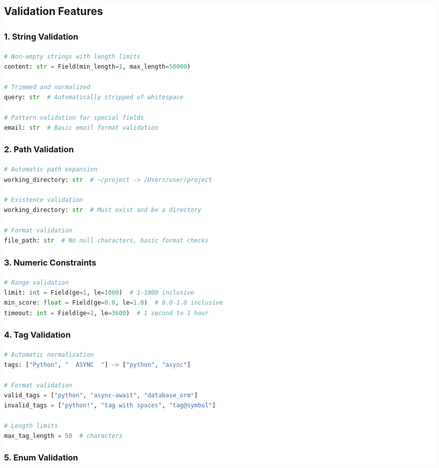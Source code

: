 ## Validation Features

### 1. String Validation

```python
# Non-empty strings with length limits
content: str = Field(min_length=1, max_length=50000)

# Trimmed and normalized
query: str  # Automatically stripped of whitespace

# Pattern validation for special fields
email: str  # Basic email format validation
```

### 2. Path Validation

```python
# Automatic path expansion
working_directory: str  # ~/project -> /Users/user/project

# Existence validation
working_directory: str  # Must exist and be a directory

# Format validation
file_path: str  # No null characters, basic format checks
```

### 3. Numeric Constraints

```python
# Range validation
limit: int = Field(ge=1, le=1000)  # 1-1000 inclusive
min_score: float = Field(ge=0.0, le=1.0)  # 0.0-1.0 inclusive
timeout: int = Field(ge=1, le=3600)  # 1 second to 1 hour
```

### 4. Tag Validation

```python
# Automatic normalization
tags: ["Python", "  ASYNC  "] -> ["python", "async"]

# Format validation
valid_tags = ["python", "async-await", "database_orm"]
invalid_tags = ["python!", "tag with spaces", "tag@symbol"]

# Length limits
max_tag_length = 50  # characters
```

### 5. Enum Validation
